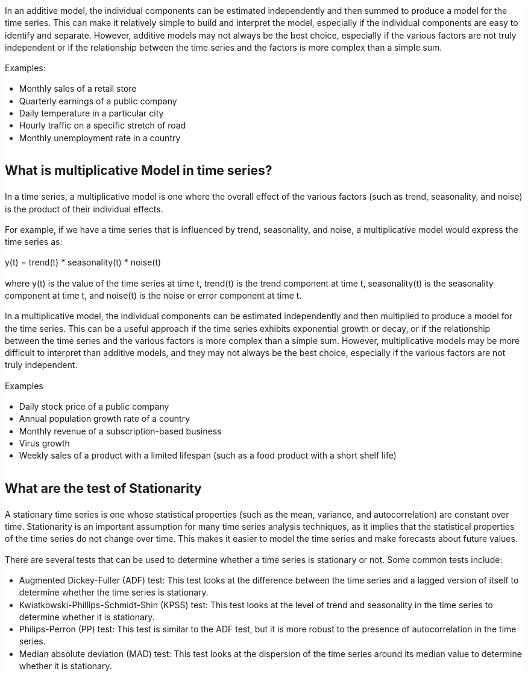 In an additive model, the individual components can be estimated independently and then summed to produce a model for the time series. This can make it relatively simple to build and interpret the model, especially if the individual components are easy to identify and separate. However, additive models may not always be the best choice, especially if the various factors are not truly independent or if the relationship between the time series and the factors is more complex than a simple sum.

Examples:
- Monthly sales of a retail store
- Quarterly earnings of a public company
- Daily temperature in a particular city
- Hourly traffic on a specific stretch of road
- Monthly unemployment rate in a country

## What is multiplicative Model in time series?
In a time series, a multiplicative model is one where the overall effect of the various factors (such as trend, seasonality, and noise) is the product of their individual effects.

For example, if we have a time series that is influenced by trend, seasonality, and noise, a multiplicative model would express the time series as:

y(t) = trend(t) * seasonality(t) * noise(t)

where y(t) is the value of the time series at time t, trend(t) is the trend component at time t, seasonality(t) is the seasonality component at time t, and noise(t) is the noise or error component at time t.

In a multiplicative model, the individual components can be estimated independently and then multiplied to produce a model for the time series. This can be a useful approach if the time series exhibits exponential growth or decay, or if the relationship between the time series and the various factors is more complex than a simple sum. However, multiplicative models may be more difficult to interpret than additive models, and they may not always be the best choice, especially if the various factors are not truly independent.

Examples
- Daily stock price of a public company
- Annual population growth rate of a country
- Monthly revenue of a subscription-based business
- Virus growth
- Weekly sales of a product with a limited lifespan (such as a food product with a short shelf life)

## What are the test of Stationarity 
A stationary time series is one whose statistical properties (such as the mean, variance, and autocorrelation) are constant over time. Stationarity is an important assumption for many time series analysis techniques, as it implies that the statistical properties of the time series do not change over time. This makes it easier to model the time series and make forecasts about future values.

There are several tests that can be used to determine whether a time series is stationary or not. Some common tests include:

- Augmented Dickey-Fuller (ADF) test: This test looks at the difference between the time series and a lagged version of itself to determine whether the time series is stationary.
- Kwiatkowski-Phillips-Schmidt-Shin (KPSS) test: This test looks at the level of trend and seasonality in the time series to determine whether it is stationary.
- Philips-Perron (PP) test: This test is similar to the ADF test, but it is more robust to the presence of autocorrelation in the time series.
- Median absolute deviation (MAD) test: This test looks at the dispersion of the time series around its median value to determine whether it is stationary.
